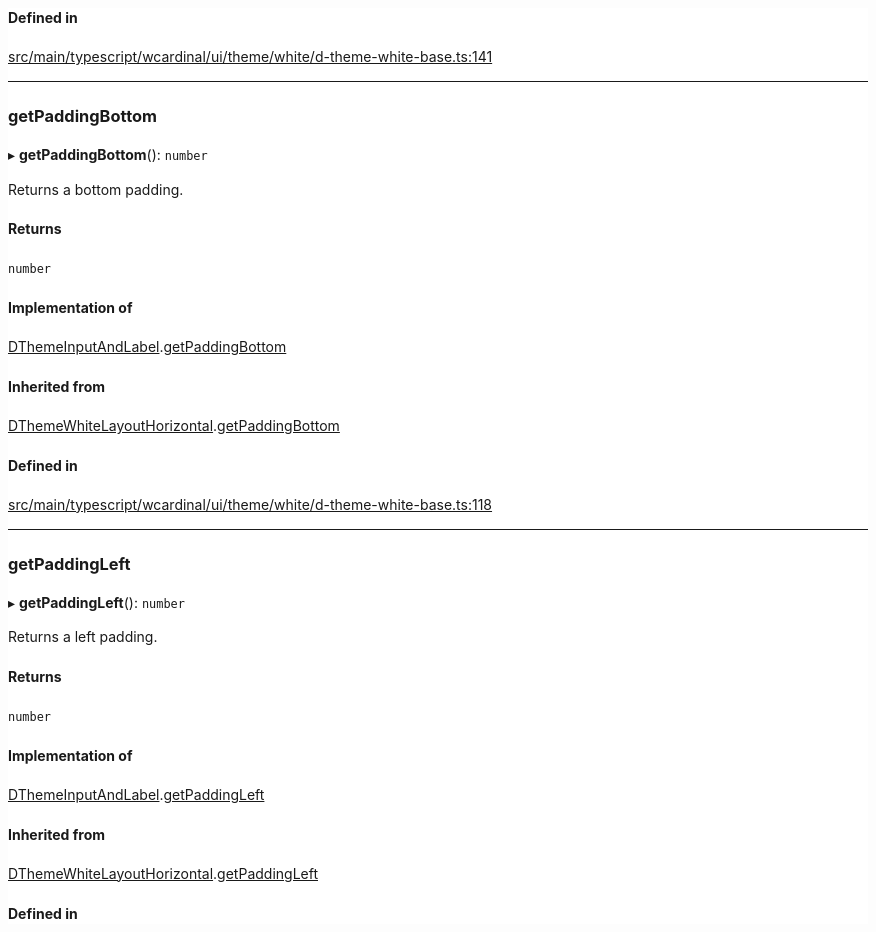 #### Defined in

[src/main/typescript/wcardinal/ui/theme/white/d-theme-white-base.ts:141](https://github.com/winter-cardinal/winter-cardinal-ui/blob/v0.160.0/src/main/typescript/wcardinal/ui/theme/white/d-theme-white-base.ts#L141)

___

### getPaddingBottom

▸ **getPaddingBottom**(): `number`

Returns a bottom padding.

#### Returns

`number`

#### Implementation of

[DThemeInputAndLabel](../interfaces/DThemeInputAndLabel.md).[getPaddingBottom](../interfaces/DThemeInputAndLabel.md#getpaddingbottom)

#### Inherited from

[DThemeWhiteLayoutHorizontal](DThemeWhiteLayoutHorizontal.md).[getPaddingBottom](DThemeWhiteLayoutHorizontal.md#getpaddingbottom)

#### Defined in

[src/main/typescript/wcardinal/ui/theme/white/d-theme-white-base.ts:118](https://github.com/winter-cardinal/winter-cardinal-ui/blob/v0.160.0/src/main/typescript/wcardinal/ui/theme/white/d-theme-white-base.ts#L118)

___

### getPaddingLeft

▸ **getPaddingLeft**(): `number`

Returns a left padding.

#### Returns

`number`

#### Implementation of

[DThemeInputAndLabel](../interfaces/DThemeInputAndLabel.md).[getPaddingLeft](../interfaces/DThemeInputAndLabel.md#getpaddingleft)

#### Inherited from

[DThemeWhiteLayoutHorizontal](DThemeWhiteLayoutHorizontal.md).[getPaddingLeft](DThemeWhiteLayoutHorizontal.md#getpaddingleft)

#### Defined in
